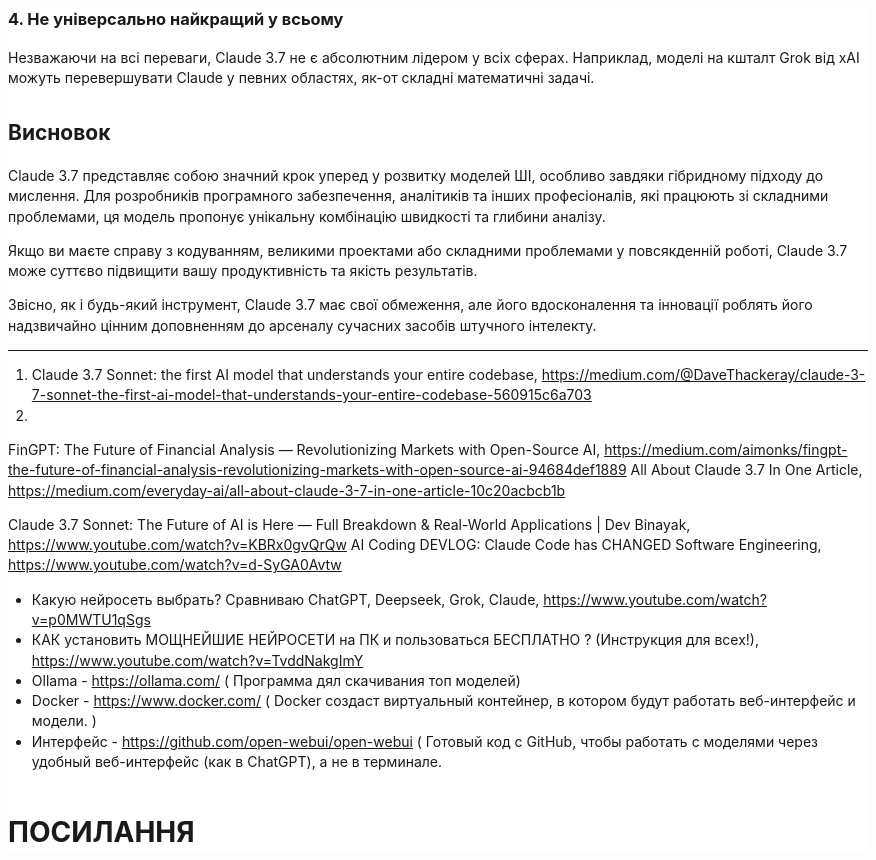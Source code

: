 ### 4. Не універсально найкращий у всьому

Незважаючи на всі переваги, Claude 3.7 не є абсолютним лідером у всіх сферах. Наприклад, моделі на кшталт Grok від xAI можуть перевершувати Claude у певних областях, як-от складні математичні задачі.

## Висновок

Claude 3.7 представляє собою значний крок уперед у розвитку моделей ШІ, особливо завдяки гібридному підходу до мислення. Для розробників програмного забезпечення, аналітиків та інших професіоналів, які працюють зі складними проблемами, ця модель пропонує унікальну комбінацію швидкості та глибини аналізу.

Якщо ви маєте справу з кодуванням, великими проектами або складними проблемами у повсякденній роботі, Claude 3.7 може суттєво підвищити вашу продуктивність та якість результатів.

Звісно, як і будь-який інструмент, Claude 3.7 має свої обмеження, але його вдосконалення та інновації роблять його надзвичайно цінним доповненням до арсеналу сучасних засобів штучного інтелекту.


---------------------------------------------------------------------------------------------------------------------------


1) Claude 3.7 Sonnet: the first AI model that understands your entire codebase, https://medium.com/@DaveThackeray/claude-3-7-sonnet-the-first-ai-model-that-understands-your-entire-codebase-560915c6a703
2) 




FinGPT: The Future of Financial Analysis — Revolutionizing Markets with Open-Source AI, https://medium.com/aimonks/fingpt-the-future-of-financial-analysis-revolutionizing-markets-with-open-source-ai-94684def1889
All About Claude 3.7 In One Article, https://medium.com/everyday-ai/all-about-claude-3-7-in-one-article-10c20acbcb1b



Claude 3.7 Sonnet: The Future of AI is Here — Full Breakdown & Real-World Applications | Dev Binayak, https://www.youtube.com/watch?v=KBRx0gvQrQw
AI Coding DEVLOG: Claude Code has CHANGED Software Engineering, https://www.youtube.com/watch?v=d-SyGA0Avtw




- Какую нейросеть выбрать? Сравниваю СhatGPT, Deepseek, Grok, Claude, https://www.youtube.com/watch?v=p0MWTU1qSgs
- КАК установить МОЩНЕЙШИЕ НЕЙРОСЕТИ на ПК и пользоваться БЕСПЛАТНО ? (Инструкция для всех!), https://www.youtube.com/watch?v=TvddNakgImY
- Ollama - https://ollama.com/ ( Программа дял скачивания топ моделей) 
- Docker - https://www.docker.com/ ( Docker создаст виртуальный контейнер, в котором будут работать веб-интерфейс и модели. ) 
- Интерфейс - https://github.com/open-webui/open-webui ( Готовый код с GitHub, чтобы работать с моделями через удобный веб-интерфейс (как в ChatGPT), а не в терминале.


# ПОСИЛАННЯ
